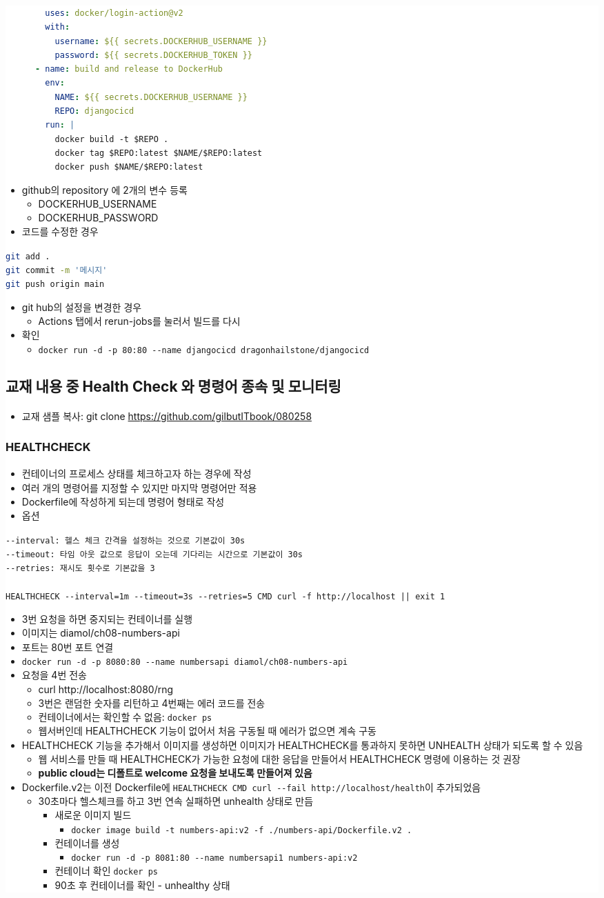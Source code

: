 ```yml
        uses: docker/login-action@v2
        with:
          username: ${{ secrets.DOCKERHUB_USERNAME }}
          password: ${{ secrets.DOCKERHUB_TOKEN }}
      - name: build and release to DockerHub
        env:
          NAME: ${{ secrets.DOCKERHUB_USERNAME }}
          REPO: djangocicd
        run: |
          docker build -t $REPO .
          docker tag $REPO:latest $NAME/$REPO:latest
          docker push $NAME/$REPO:latest
```
- github의 repository 에 2개의 변수 등록
  - DOCKERHUB_USERNAME
  - DOCKERHUB_PASSWORD
- 코드를 수정한 경우
```bash
git add .
git commit -m '메시지'
git push origin main
```

- git hub의 설정을 변경한 경우
  - Actions 탭에서 rerun-jobs를 눌러서 빌드를 다시
- 확인
  - `docker run -d -p 80:80 --name djangocicd dragonhailstone/djangocicd`

## 교재 내용 중 Health Check 와 명령어 종속 및 모니터링
- 교재 샘플 복사: git clone https://github.com/gilbutITbook/080258
### HEALTHCHECK
- 컨테이너의 프로세스 상태를 체크하고자 하는 경우에 작성
- 여러 개의 명령어를 지정할 수 있지만 마지막 명령어만 적용
- Dockerfile에 작성하게 되는데 명령어 형태로 작성
- 옵션
```
--interval: 헬스 체크 간격을 설정하는 것으로 기본값이 30s
--timeout: 타임 아웃 값으로 응답이 오는데 기다리는 시간으로 기본값이 30s
--retries: 재시도 횟수로 기본값을 3

HEALTHCHECK --interval=1m --timeout=3s --retries=5 CMD curl -f http://localhost || exit 1
```
- 3번 요청을 하면 중지되는 컨테이너를 실행
- 이미지는 diamol/ch08-numbers-api
- 포트는 80번 포트 연결
- `docker run -d -p 8080:80 --name numbersapi diamol/ch08-numbers-api`
- 요청을 4번 전송
  - curl http://localhost:8080/rng
  - 3번은 랜덤한 숫자를 리턴하고 4번째는 에러 코드를 전송
  - 컨테이너에서는 확인할 수 없음: `docker ps`
  - 웹서버인데 HEALTHCHECK 기능이 없어서 처음 구동될 때 에러가 없으면 계속 구동
- HEALTHCHECK 기능을 추가해서 이미지를 생성하면 이미지가 HEALTHCHECK를 통과하지 못하면 UNHEALTH 상태가 되도록 할 수 있음
  - 웹 서비스를 만들 때 HEALTHCHECK가 가능한 요청에 대한 응답을 만들어서 HEALTHCHECK 명령에 이용하는 것 권장
  - **public cloud는 디폴트로 welcome 요청을 보내도록 만들어져 있음**
- Dockerfile.v2는 이전 Dockerfile에 `HEALTHCHECK CMD curl --fail http://localhost/health`이 추가되었음
  - 30초마다 헬스체크를 하고 3번 연속 실패하면 unhealth 상태로 만듬
    - 새로운 이미지 빌드
      - `docker image build -t numbers-api:v2 -f ./numbers-api/Dockerfile.v2 .`
    - 컨테이너를 생성
      - `docker run -d -p 8081:80 --name numbersapi1 numbers-api:v2`
    - 컨테이너 확인 `docker ps`
    - 90초 후 컨테이너를 확인 - unhealthy 상태
